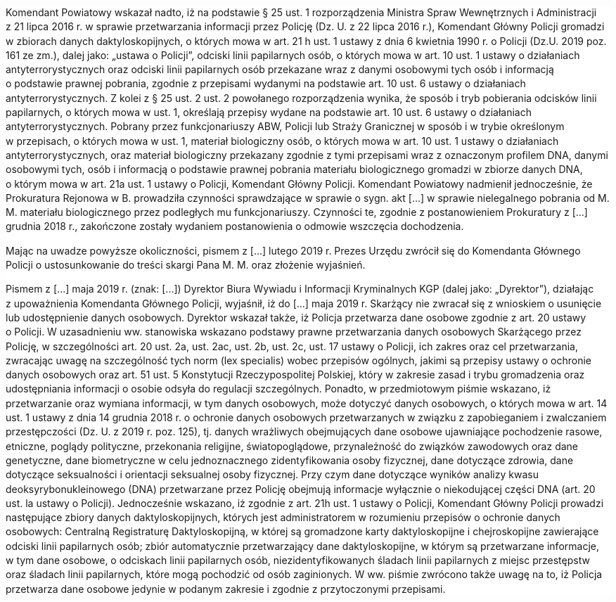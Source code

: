 Komendant Powiatowy wskazał nadto, iż na podstawie § 25 ust. 1 rozporządzenia Ministra Spraw Wewnętrznych i Administracji z 21 lipca 2016 r. w sprawie przetwarzania informacji przez Policję (Dz. U. z 22 lipca 2016 r.), Komendant Główny Policji gromadzi w zbiorach danych daktyloskopijnych, o których mowa w art. 21 h ust. 1 ustawy z dnia 6 kwietnia 1990 r. o Policji (Dz.U. 2019 poz. 161 ze zm.), dalej jako: „ustawa o Policji”, odciski linii papilarnych osób, o których mowa w art. 10 ust. 1 ustawy o działaniach antyterrorystycznych oraz odciski linii papilarnych osób przekazane wraz z danymi osobowymi tych osób i informacją o podstawie prawnej pobrania, zgodnie z przepisami wydanymi na podstawie art. 10 ust. 6 ustawy o działaniach antyterrorystycznych. Z kolei z § 25 ust. 2 ust. 2 powołanego rozporządzenia wynika, że sposób i tryb pobierania odcisków linii papilarnych, o których mowa w ust. 1, określają przepisy wydane na podstawie art. 10 ust. 6 ustawy o działaniach antyterrorystycznych. Pobrany przez funkcjonariuszy ABW, Policji lub Straży Granicznej w sposób i w trybie określonym w przepisach, o których mowa w ust. 1, materiał biologiczny osób, o których mowa w art. 10 ust. 1 ustawy o działaniach antyterrorystycznych, oraz materiał biologiczny przekazany zgodnie z tymi przepisami wraz z oznaczonym profilem DNA, danymi osobowymi tych, osób i informacją o podstawie prawnej pobrania materiału biologicznego gromadzi w zbiorze danych DNA, o którym mowa w art. 21a ust. 1 ustawy o Policji, Komendant Główny Policji. Komendant Powiatowy nadmienił jednocześnie, że Prokuratura Rejonowa w B. prowadziła czynności sprawdzające w sprawie o sygn. akt [...] w sprawie nielegalnego pobrania od M. M. materiału biologicznego przez podległych mu funkcjonariuszy. Czynności te, zgodnie z postanowieniem Prokuratury z [...] grudnia 2018 r., zakończone zostały wydaniem postanowienia o odmowie wszczęcia dochodzenia.


Mając na uwadze powyższe okoliczności, pismem z [...] lutego 2019 r. Prezes Urzędu zwrócił się do Komendanta Głównego Policji o ustosunkowanie do treści skargi Pana M. M. oraz złożenie wyjaśnień.


Pismem z [...] maja 2019 r. (znak: [...]) Dyrektor Biura Wywiadu i Informacji Kryminalnych KGP (dalej jako: „Dyrektor”), działając z upoważnienia Komendanta Głównego Policji, wyjaśnił, iż do [...] maja 2019 r. Skarżący nie zwracał się z wnioskiem o usunięcie lub udostępnienie danych osobowych. Dyrektor wskazał także, iż Policja przetwarza dane osobowe zgodnie z art. 20 ustawy o Policji. W uzasadnieniu ww. stanowiska wskazano podstawy prawne przetwarzania danych osobowych Skarżącego przez Policję, w szczególności art. 20 ust. 2a, ust. 2ac, ust. 2b, ust. 2c, ust. 17 ustawy o Policji, ich zakres oraz cel przetwarzania, zwracając uwagę na szczególność tych norm (lex specialis) wobec przepisów ogólnych, jakimi są przepisy ustawy o ochronie danych osobowych oraz art. 51 ust. 5 Konstytucji Rzeczypospolitej Polskiej, który w zakresie zasad i trybu gromadzenia oraz udostępniania informacji o osobie odsyła do regulacji szczególnych. Ponadto, w przedmiotowym piśmie wskazano, iż przetwarzanie oraz wymiana informacji, w tym danych osobowych, może dotyczyć danych osobowych, o których mowa w art. 14 ust. 1 ustawy z dnia 14 grudnia 2018 r. o ochronie danych osobowych przetwarzanych w związku z zapobieganiem i zwalczaniem przestępczości (Dz. U. z 2019 r. poz. 125), tj. danych wrażliwych obejmujących dane osobowe ujawniające pochodzenie rasowe, etniczne, poglądy polityczne, przekonania religijne, światopoglądowe, przynależność do związków zawodowych oraz dane genetyczne, dane biometryczne w celu jednoznacznego zidentyfikowania osoby fizycznej, dane dotyczące zdrowia, dane dotyczące seksualności i orientacji seksualnej osoby fizycznej. Przy czym dane dotyczące wyników analizy kwasu deoksyrybonukleinowego (DNA) przetwarzane przez Policję obejmują informacje wyłącznie o niekodującej części DNA (art. 20 ust. la ustawy o Policji). Jednocześnie wskazano, iż zgodnie z art. 21h ust. 1 ustawy o Policji, Komendant Główny Policji prowadzi następujące zbiory danych daktyloskopijnych, których jest administratorem w rozumieniu przepisów o ochronie danych osobowych: Centralną Registraturę Daktyloskopijną, w której są gromadzone karty daktyloskopijne i chejroskopijne zawierające odciski linii papilarnych osób; zbiór automatycznie przetwarzający dane daktyloskopijne, w którym są przetwarzane informacje, w tym dane osobowe, o odciskach linii papilarnych osób, niezidentyfikowanych śladach linii papilarnych z miejsc przestępstw oraz śladach linii papilarnych, które mogą pochodzić od osób zaginionych. W ww. piśmie zwrócono także uwagę na to, iż Policja przetwarza dane osobowe jedynie w podanym zakresie i zgodnie z przytoczonymi przepisami.
